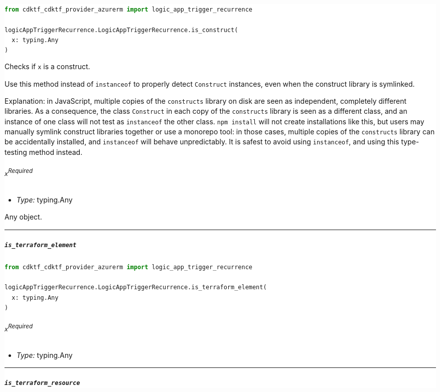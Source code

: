 ```python
from cdktf_cdktf_provider_azurerm import logic_app_trigger_recurrence

logicAppTriggerRecurrence.LogicAppTriggerRecurrence.is_construct(
  x: typing.Any
)
```

Checks if `x` is a construct.

Use this method instead of `instanceof` to properly detect `Construct`
instances, even when the construct library is symlinked.

Explanation: in JavaScript, multiple copies of the `constructs` library on
disk are seen as independent, completely different libraries. As a
consequence, the class `Construct` in each copy of the `constructs` library
is seen as a different class, and an instance of one class will not test as
`instanceof` the other class. `npm install` will not create installations
like this, but users may manually symlink construct libraries together or
use a monorepo tool: in those cases, multiple copies of the `constructs`
library can be accidentally installed, and `instanceof` will behave
unpredictably. It is safest to avoid using `instanceof`, and using
this type-testing method instead.

###### `x`<sup>Required</sup> <a name="x" id="@cdktf/provider-azurerm.logicAppTriggerRecurrence.LogicAppTriggerRecurrence.isConstruct.parameter.x"></a>

- *Type:* typing.Any

Any object.

---

##### `is_terraform_element` <a name="is_terraform_element" id="@cdktf/provider-azurerm.logicAppTriggerRecurrence.LogicAppTriggerRecurrence.isTerraformElement"></a>

```python
from cdktf_cdktf_provider_azurerm import logic_app_trigger_recurrence

logicAppTriggerRecurrence.LogicAppTriggerRecurrence.is_terraform_element(
  x: typing.Any
)
```

###### `x`<sup>Required</sup> <a name="x" id="@cdktf/provider-azurerm.logicAppTriggerRecurrence.LogicAppTriggerRecurrence.isTerraformElement.parameter.x"></a>

- *Type:* typing.Any

---

##### `is_terraform_resource` <a name="is_terraform_resource" id="@cdktf/provider-azurerm.logicAppTriggerRecurrence.LogicAppTriggerRecurrence.isTerraformResource"></a>
